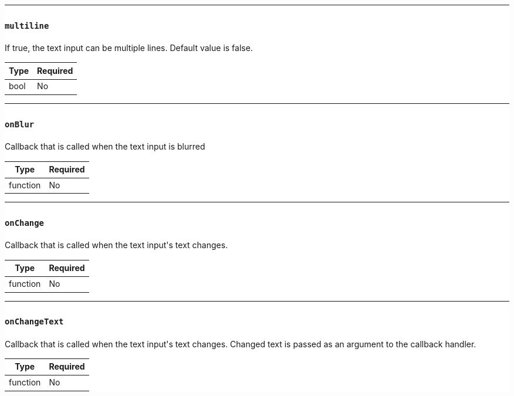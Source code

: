 


---

### `multiline`

If true, the text input can be multiple lines. Default value is false.

| Type | Required |
| - | - |
| bool | No |




---

### `onBlur`

Callback that is called when the text input is blurred

| Type | Required |
| - | - |
| function | No |




---

### `onChange`

Callback that is called when the text input's text changes.

| Type | Required |
| - | - |
| function | No |




---

### `onChangeText`

Callback that is called when the text input's text changes.
Changed text is passed as an argument to the callback handler.

| Type | Required |
| - | - |
| function | No |
